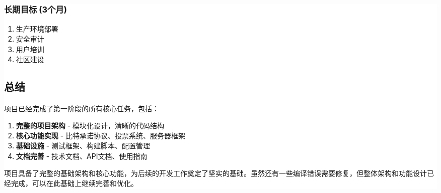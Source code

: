 ### 长期目标 (3个月)
1. 生产环境部署
2. 安全审计
3. 用户培训
4. 社区建设

## 总结

项目已经完成了第一阶段的所有核心任务，包括：

1. **完整的项目架构** - 模块化设计，清晰的代码结构
2. **核心功能实现** - 比特承诺协议、投票系统、服务器框架
3. **基础设施** - 测试框架、构建脚本、配置管理
4. **文档完善** - 技术文档、API文档、使用指南

项目具备了完整的基础架构和核心功能，为后续的开发工作奠定了坚实的基础。虽然还有一些编译错误需要修复，但整体架构和功能设计已经完成，可以在此基础上继续完善和优化。
